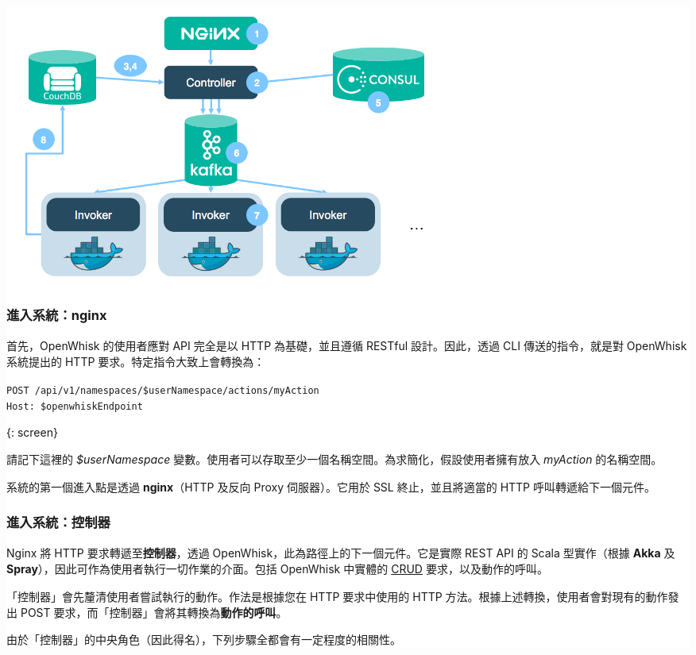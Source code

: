<img src="images/OpenWhisk_flow_of_processing.png" width="550" alt="OpenWhisk 幕後的內部處理流程" style="width:550px; border-style: none"/>

### 進入系統：nginx

首先，OpenWhisk 的使用者應對 API 完全是以 HTTP 為基礎，並且遵循 RESTful 設計。因此，透過 CLI 傳送的指令，就是對 OpenWhisk 系統提出的 HTTP 要求。特定指令大致上會轉換為：
```
POST /api/v1/namespaces/$userNamespace/actions/myAction
Host: $openwhiskEndpoint
```
{: screen}

請記下這裡的 *$userNamespace* 變數。使用者可以存取至少一個名稱空間。為求簡化，假設使用者擁有放入 *myAction* 的名稱空間。

系統的第一個進入點是透過 **nginx**（HTTP 及反向 Proxy 伺服器）。它用於 SSL 終止，並且將適當的 HTTP 呼叫轉遞給下一個元件。

### 進入系統：控制器

Nginx 將 HTTP 要求轉遞至**控制器**，透過 OpenWhisk，此為路徑上的下一個元件。它是實際 REST API 的 Scala 型實作（根據 **Akka** 及 **Spray**），因此可作為使用者執行一切作業的介面。包括 OpenWhisk 中實體的 [CRUD](https://en.wikipedia.org/wiki/Create,_read,_update_and_delete) 要求，以及動作的呼叫。

「控制器」會先釐清使用者嘗試執行的動作。作法是根據您在 HTTP 要求中使用的 HTTP 方法。根據上述轉換，使用者會對現有的動作發出 POST 要求，而「控制器」會將其轉換為**動作的呼叫**。

由於「控制器」的中央角色（因此得名），下列步驟全都會有一定程度的相關性。
